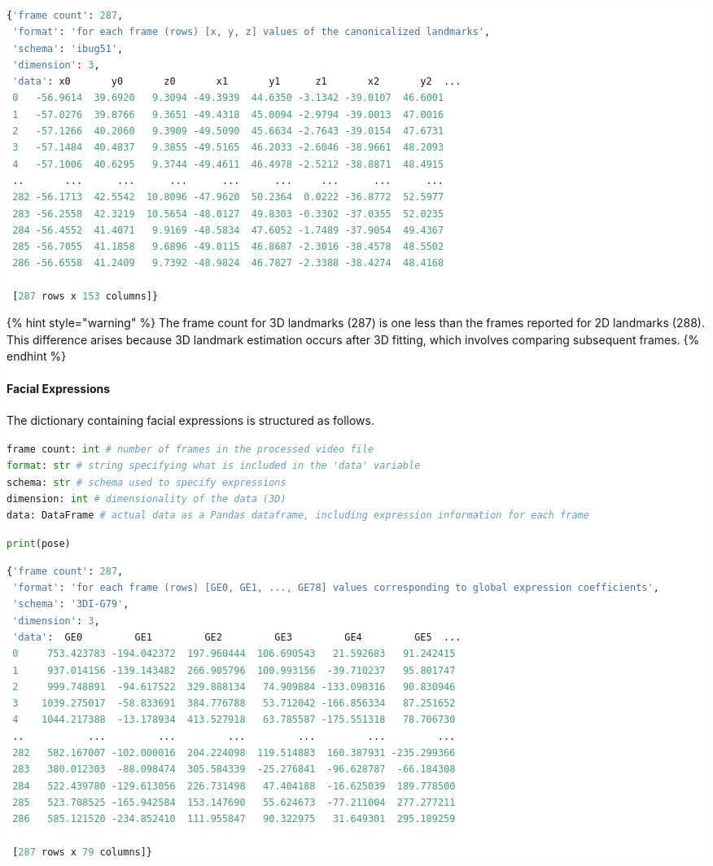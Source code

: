 ```python
{'frame count': 287,
 'format': 'for each frame (rows) [x, y, z] values of the canonicalized landmarks',
 'schema': 'ibug51',
 'dimension': 3,
 'data': x0       y0       z0       x1       y1      z1       x2       y2  ...
 0   -56.9614  39.6920   9.3094 -49.3939  44.6350 -3.1342 -39.0107  46.6001   
 1   -57.0276  39.8766   9.3651 -49.4318  45.0094 -2.9794 -39.0013  47.0016   
 2   -57.1266  40.2060   9.3909 -49.5090  45.6634 -2.7643 -39.0154  47.6731   
 3   -57.1484  40.4837   9.3855 -49.5165  46.2033 -2.6046 -38.9661  48.2093   
 4   -57.1006  40.6295   9.3744 -49.4611  46.4978 -2.5212 -38.8871  48.4915   
 ..       ...      ...      ...      ...      ...     ...      ...      ...   
 282 -56.1713  42.5542  10.8096 -47.9620  50.2364  0.0222 -36.8772  52.5977   
 283 -56.2558  42.3219  10.5654 -48.0127  49.8303 -0.3302 -37.0355  52.0235   
 284 -56.4552  41.4071   9.9169 -48.5834  47.6052 -1.7489 -37.9054  49.4367   
 285 -56.7055  41.1858   9.6896 -49.0115  46.8687 -2.3016 -38.4578  48.5502   
 286 -56.6558  41.2409   9.7392 -48.9824  46.7827 -2.3388 -38.4274  48.4168 
 
 [287 rows x 153 columns]}
```

{% hint style="warning" %}
The frame count for 3D landmarks (287) is one less than the frames reported for 2D landmarks (288). This difference arises because 3D landmark estimation occurs after 3D fitting, which involves comparing subsequent frames.
{% endhint %}

#### Facial Expressions

The dictionary containing facial expressions is structured as follows.

```python
frame count: int # number of frames in the processed video file
format: str # string specifying what is included in the 'data' variable
schema: str # schema used to specify expressions
dimension: int # dimensionality of the data (3D)
data: DataFrame # actual data as a Pandas dataframe, including expression information for each frame
```

```python
print(pose)
```

```python
{'frame count': 287,
 'format': 'for each frame (rows) [GE0, GE1, ..., GE78] values corresponding to global expression coefficients',
 'schema': '3DI-G79',
 'dimension': 3,
 'data':  GE0         GE1         GE2         GE3         GE4         GE5  ...
 0     753.423783 -194.042372  197.960444  106.690543   21.592683   91.242415   
 1     937.014156 -139.143482  266.905796  100.993156  -39.710237   95.801747   
 2     999.748891  -94.617522  329.888134   74.909884 -133.090316   90.830946   
 3    1039.275017  -58.833691  384.776788   53.712042 -166.856334   87.251652   
 4    1044.217388  -13.178934  413.527918   63.785587 -175.551318   78.706730   
 ..           ...         ...         ...         ...         ...         ...   
 282   582.167007 -102.000016  204.224098  119.514883  160.387931 -235.299366   
 283   380.012303  -88.098474  305.584339  -25.276841  -96.628787  -66.184308   
 284   522.439780 -129.613056  226.731498   47.404188  -16.625039  189.778500   
 285   523.708525 -165.942584  153.147690   55.624673  -77.211004  277.277211   
 286   585.121520 -234.852410  111.955847   90.322975   31.649301  295.189259   
  
 [287 rows x 79 columns]}
```

